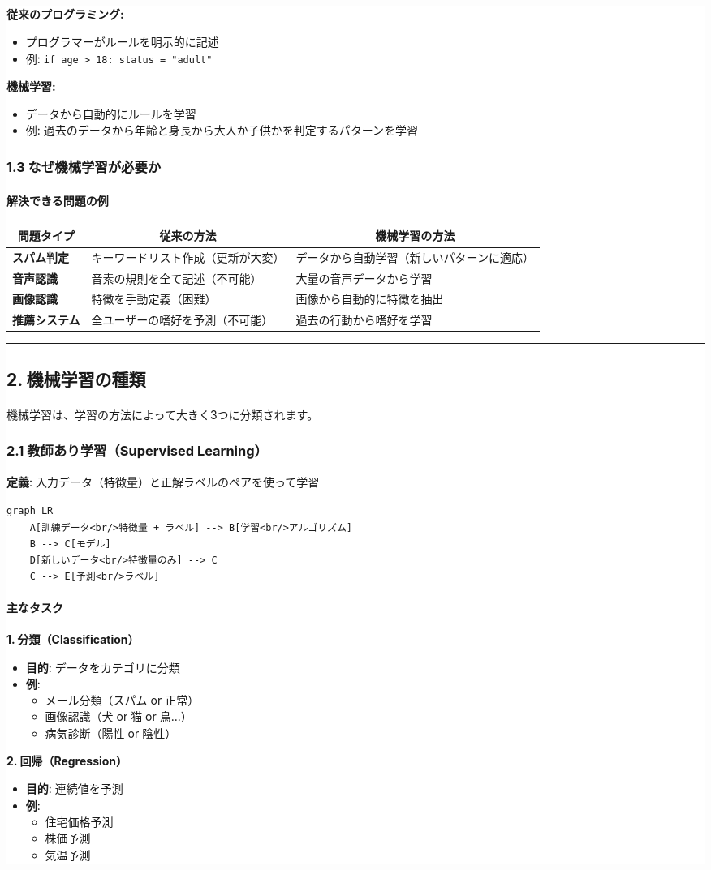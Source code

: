 **従来のプログラミング:**
- プログラマーがルールを明示的に記述
- 例: `if age > 18: status = "adult"`

**機械学習:**
- データから自動的にルールを学習
- 例: 過去のデータから年齢と身長から大人か子供かを判定するパターンを学習

### 1.3 なぜ機械学習が必要か

#### 解決できる問題の例

| 問題タイプ | 従来の方法 | 機械学習の方法 |
|----------|-----------|--------------|
| **スパム判定** | キーワードリスト作成（更新が大変） | データから自動学習（新しいパターンに適応） |
| **音声認識** | 音素の規則を全て記述（不可能） | 大量の音声データから学習 |
| **画像認識** | 特徴を手動定義（困難） | 画像から自動的に特徴を抽出 |
| **推薦システム** | 全ユーザーの嗜好を予測（不可能） | 過去の行動から嗜好を学習 |

---

## 2. 機械学習の種類

機械学習は、学習の方法によって大きく3つに分類されます。

### 2.1 教師あり学習（Supervised Learning）

**定義**: 入力データ（特徴量）と正解ラベルのペアを使って学習

```mermaid
graph LR
    A[訓練データ<br/>特徴量 + ラベル] --> B[学習<br/>アルゴリズム]
    B --> C[モデル]
    D[新しいデータ<br/>特徴量のみ] --> C
    C --> E[予測<br/>ラベル]
```

#### 主なタスク

**1. 分類（Classification）**
- **目的**: データをカテゴリに分類
- **例**:
  - メール分類（スパム or 正常）
  - 画像認識（犬 or 猫 or 鳥...）
  - 病気診断（陽性 or 陰性）

**2. 回帰（Regression）**
- **目的**: 連続値を予測
- **例**:
  - 住宅価格予測
  - 株価予測
  - 気温予測
